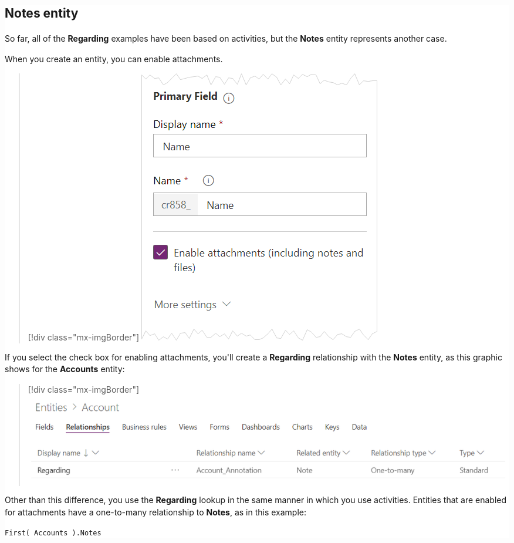 ## Notes entity

So far, all of the **Regarding** examples have been based on activities, but the **Notes** entity represents another case.

When you create an entity, you can enable attachments.

> [!div class="mx-imgBorder"]
> ![Enabling attachments and notes when creating an entity](media/working-with-references/notes-entity.png)

If you select the check box for enabling attachments, you'll create a **Regarding** relationship with the **Notes** entity, as this graphic shows for the **Accounts** entity:

> [!div class="mx-imgBorder"]
> ![Account entity showing relationship to Notes through a one-to-many relationship](media/working-with-references/notes-relationships.png)

Other than this difference, you use the **Regarding** lookup in the same manner in which you use activities. Entities that are enabled for attachments have a one-to-many relationship to **Notes**, as in this example:

`First( Accounts ).Notes`
